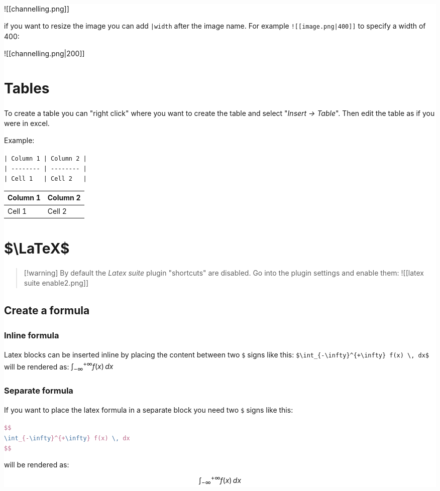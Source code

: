 ![[channelling.png]]

if you want to resize the image you can add `|width` after the image name. For example `![[image.png|400]]` to specify a width of 400:

![[channelling.png|200]]

# Tables

To create a table you can "right click" where you want to create the table and select "*Insert -> Table*". Then edit the table as if you were in excel.


Example:

```
| Column 1 | Column 2 |
| -------- | -------- |
| Cell 1   | Cell 2   | 
```

| Column 1 | Column 2 |
| -------- | -------- |
| Cell 1   | Cell 2   |

# $\LaTeX$

>[!warning] By default the *Latex suite* plugin "shortcuts" are disabled. Go into the plugin settings and enable them: ![[latex suite enable2.png]]

## Create a formula

### Inline formula

Latex blocks can be inserted inline by placing the content between two `$` signs like this: `$\int_{-\infty}^{+\infty} f(x) \, dx$` will be rendered as: $\int_{-\infty}^{+\infty} f(x) \, dx$

### Separate formula

If you want to place the latex formula in a separate block you need two `$` signs like this: 

```latex
$$
\int_{-\infty}^{+\infty} f(x) \, dx 
$$
```

will be rendered as:
$$
\int_{-\infty}^{+\infty} f(x) \, dx 
$$
